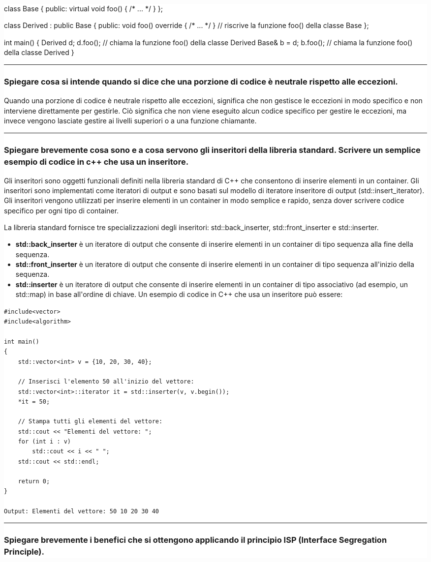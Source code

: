 class Base { public: virtual void foo() { /* ... */ } };

class Derived : public Base { public: void foo() override { /* ... */ } // riscrive la funzione foo() della classe Base };

int main() { Derived d; d.foo(); // chiama la funzione foo() della classe Derived Base& b = d; b.foo(); // chiama la funzione foo() della classe Derived }

----------------------------------------------------------------------------
### Spiegare cosa si intende quando si dice che una porzione di codice è neutrale rispetto alle eccezioni.

Quando una porzione di codice è neutrale rispetto alle eccezioni, significa che non gestisce le eccezioni in modo specifico e non interviene direttamente per gestirle. Ciò significa che non viene eseguito alcun codice specifico per gestire le eccezioni, ma invece vengono lasciate gestire ai livelli superiori o a una funzione chiamante.

-------------------------------------------------------------------
### Spiegare brevemente cosa sono e a cosa servono gli inseritori della libreria standard. Scrivere un semplice esempio di codice in c++ che usa un inseritore.

Gli inseritori sono oggetti funzionali definiti nella libreria standard di C++ che consentono di inserire elementi in un container. Gli inseritori sono implementati come iteratori di output e sono basati sul modello di iteratore inseritore di output (std::insert_iterator). Gli inseritori vengono utilizzati per inserire elementi in un container in modo semplice e rapido, senza dover scrivere codice specifico per ogni tipo di container.

La libreria standard fornisce tre specializzazioni degli inseritori: std::back_inserter, std::front_inserter e std::inserter.

-   **std::back_inserter** è un iteratore di output che consente di inserire elementi in un container di tipo sequenza alla fine della sequenza.
-   **std::front_inserter** è un iteratore di output che consente di inserire elementi in un container di tipo sequenza all'inizio della sequenza.
-   **std::inserter** è un iteratore di output che consente di inserire elementi in un container di tipo associativo (ad esempio, un std::map) in base all'ordine di chiave.
Un esempio di codice in C++ che usa un inseritore può essere:
```
#include<vector>
#include<algorithm>

int main()
{
    std::vector<int> v = {10, 20, 30, 40};
 
    // Inserisci l'elemento 50 all'inizio del vettore:
    std::vector<int>::iterator it = std::inserter(v, v.begin());
    *it = 50;
 
    // Stampa tutti gli elementi del vettore:
    std::cout << "Elementi del vettore: ";
    for (int i : v)
        std::cout << i << " ";
    std::cout << std::endl;
 
    return 0;
}

Output: Elementi del vettore: 50 10 20 30 40
```
-------------------------------------------------------------------------
### Spiegare brevemente i benefici che si ottengono applicando il principio ISP (Interface Segregation Principle).
